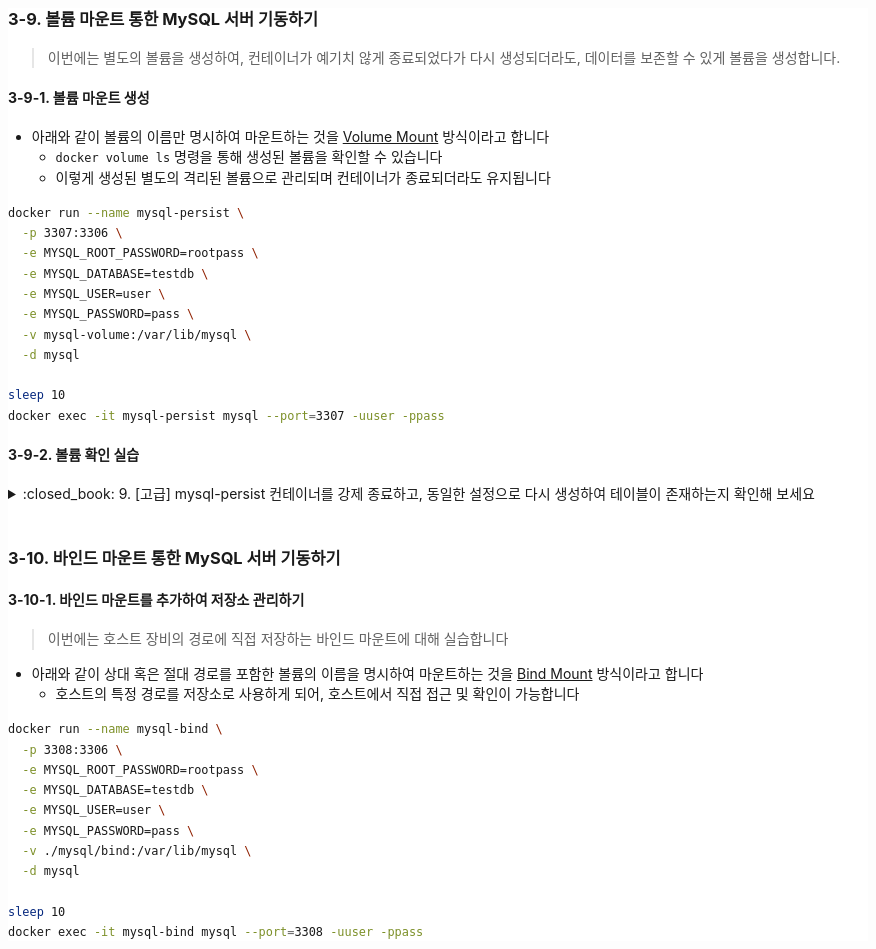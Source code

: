 
### 3-9. 볼륨 마운트 통한 MySQL 서버 기동하기

> 이번에는 별도의 볼륨을 생성하여, 컨테이너가 예기치 않게 종료되었다가 다시 생성되더라도, 데이터를 보존할 수 있게 볼륨을 생성합니다. 


#### 3-9-1. 볼륨 마운트 생성

* 아래와 같이 볼륨의 이름만 명시하여 마운트하는 것을 [Volume Mount](https://docs.docker.com/storage/volumes/) 방식이라고 합니다
  - `docker volume ls` 명령을 통해 생성된 볼륨을 확인할 수 있습니다
  - 이렇게 생성된 별도의 격리된 볼륨으로 관리되며 컨테이너가 종료되더라도 유지됩니다
```bash
docker run --name mysql-persist \
  -p 3307:3306 \
  -e MYSQL_ROOT_PASSWORD=rootpass \
  -e MYSQL_DATABASE=testdb \
  -e MYSQL_USER=user \
  -e MYSQL_PASSWORD=pass \
  -v mysql-volume:/var/lib/mysql \
  -d mysql

sleep 10
docker exec -it mysql-persist mysql --port=3307 -uuser -ppass
```

#### 3-9-2. 볼륨 확인 실습

<details><summary> :closed_book: 9. [고급] mysql-persist 컨테이너를 강제 종료하고, 동일한 설정으로 다시 생성하여 테이블이 존재하는지 확인해 보세요</summary></details>
<br>


### 3-10. 바인드 마운트 통한 MySQL 서버 기동하기

#### 3-10-1. 바인드 마운트를 추가하여 저장소 관리하기 

> 이번에는 호스트 장비의 경로에 직접 저장하는 바인드 마운트에 대해 실습합니다

* 아래와 같이 상대 혹은 절대 경로를 포함한 볼륨의 이름을 명시하여 마운트하는 것을 [Bind Mount](https://docs.docker.com/storage/bind-mounts/) 방식이라고 합니다
  - 호스트의 특정 경로를 저장소로 사용하게 되어, 호스트에서 직접 접근 및 확인이 가능합니다
```bash
docker run --name mysql-bind \
  -p 3308:3306 \
  -e MYSQL_ROOT_PASSWORD=rootpass \
  -e MYSQL_DATABASE=testdb \
  -e MYSQL_USER=user \
  -e MYSQL_PASSWORD=pass \
  -v ./mysql/bind:/var/lib/mysql \
  -d mysql

sleep 10
docker exec -it mysql-bind mysql --port=3308 -uuser -ppass
```
